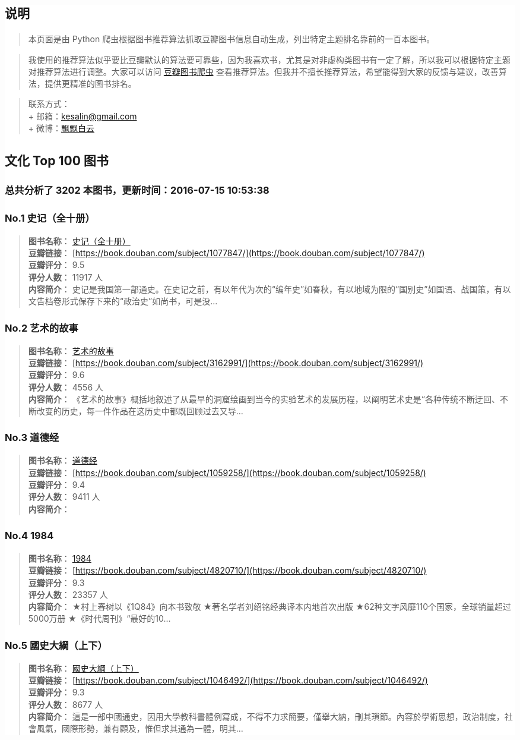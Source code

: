 ## 说明

 > 本页面是由 Python 爬虫根据图书推荐算法抓取豆瓣图书信息自动生成，列出特定主题排名靠前的一百本图书。  

 > 我使用的推荐算法似乎要比豆瓣默认的算法要可靠些，因为我喜欢书，尤其是对非虚构类图书有一定了解，所以我可以根据特定主题对推荐算法进行调整。大家可以访问 [豆瓣图书爬虫](https://github.com/luozhaohui/PythonSnippet/blob/master/exportTopBooksFromDouban.py) 查看推荐算法。但我并不擅长推荐算法，希望能得到大家的反馈与建议，改善算法，提供更精准的图书排名。  

 > 联系方式：  
    + 邮箱：kesalin@gmail.com  
    + 微博：[飘飘白云](http://weibo.com/kesalin)  

## 文化 Top 100 图书

### 总共分析了 3202 本图书，更新时间：2016-07-15 10:53:38 

### No.1 史记（全十册）
 > **图书名称**： [史记（全十册）](https://book.douban.com/subject/1077847/)  
 > **豆瓣链接**： [https://book.douban.com/subject/1077847/](https://book.douban.com/subject/1077847/)  
 > **豆瓣评分**： 9.5  
 > **评分人数**： 11917 人  
 > **内容简介**： 史记是我国第一部通史。在史记之前，有以年代为次的“编年史”如春秋，有以地域为限的“国别史”如国语、战国策，有以文告档卷形式保存下来的“政治史”如尚书，可是没...  

### No.2 艺术的故事
 > **图书名称**： [艺术的故事](https://book.douban.com/subject/3162991/)  
 > **豆瓣链接**： [https://book.douban.com/subject/3162991/](https://book.douban.com/subject/3162991/)  
 > **豆瓣评分**： 9.6  
 > **评分人数**： 4556 人  
 > **内容简介**： 《艺术的故事》概括地叙述了从最早的洞窟绘画到当今的实验艺术的发展历程，以阐明艺术史是“各种传统不断迂回、不断改变的历史，每一件作品在这历史中都既回顾过去又导...  

### No.3 道德经
 > **图书名称**： [道德经](https://book.douban.com/subject/1059258/)  
 > **豆瓣链接**： [https://book.douban.com/subject/1059258/](https://book.douban.com/subject/1059258/)  
 > **豆瓣评分**： 9.4  
 > **评分人数**： 9411 人  
 > **内容简介**：   

### No.4 1984
 > **图书名称**： [1984](https://book.douban.com/subject/4820710/)  
 > **豆瓣链接**： [https://book.douban.com/subject/4820710/](https://book.douban.com/subject/4820710/)  
 > **豆瓣评分**： 9.3  
 > **评分人数**： 23357 人  
 > **内容简介**： ★村上春树以《1Q84》向本书致敬
★著名学者刘绍铭经典译本内地首次出版
★62种文字风靡110个国家，全球销量超过5000万册
★《时代周刊》“最好的10...  

### No.5 國史大綱（上下）
 > **图书名称**： [國史大綱（上下）](https://book.douban.com/subject/1046492/)  
 > **豆瓣链接**： [https://book.douban.com/subject/1046492/](https://book.douban.com/subject/1046492/)  
 > **豆瓣评分**： 9.3  
 > **评分人数**： 8677 人  
 > **内容简介**： 這是一部中國通史，因用大學教科書體例寫成，不得不力求簡要，僅舉大納，刪其瑣節。內容於學術思想，政治制度，社會風氣，國際形勢，兼有顧及，惟但求其通為一體，明其...  

